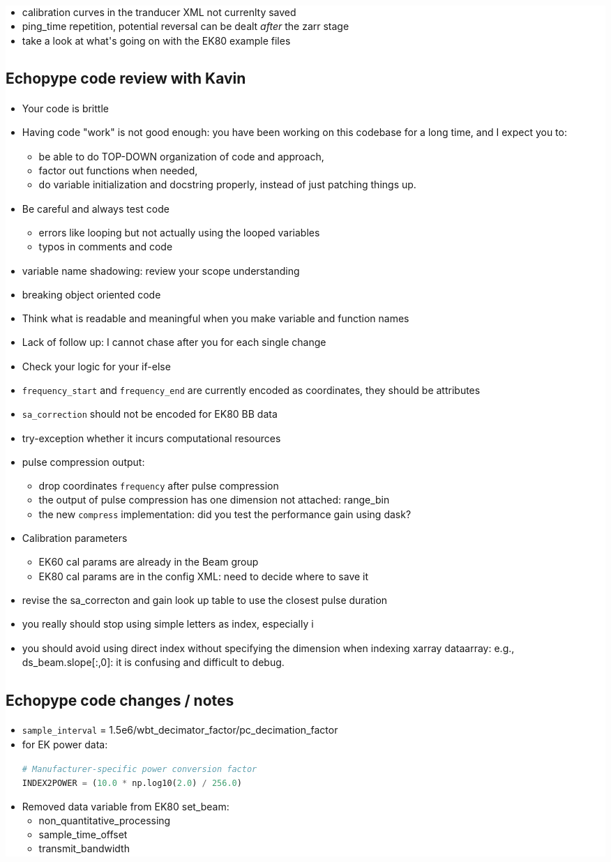 

- calibration curves in the tranducer XML not currenlty saved
- ping_time repetition, potential reversal can be dealt _after_ the zarr stage
- take a look at what's going on with the EK80 example files


## Echopype code review with Kavin
- Your code is brittle
- Having code "work" is not good enough: 
	you have been working on this codebase for a long time, 
	and I expect you to:
	- be able to do TOP-DOWN organization of code and approach, 
	- factor out functions when needed,
	- do variable initialization and docstring properly,
	instead of just patching things up.
- Be careful and always test code
	- errors like looping but not actually using the looped variables
	- typos in comments and code
- variable name shadowing: review your scope understanding
- breaking object oriented code
- Think what is readable and meaningful when you make variable and function names 
- Lack of follow up: I cannot chase after you for each single change
- Check your logic for your if-else


- `frequency_start` and `frequency_end` are currently encoded as coordinates, they should be attributes
- `sa_correction` should not be encoded for EK80 BB data
- try-exception whether it incurs computational resources
- pulse compression output:
	- drop coordinates `frequency` after pulse compression
	- the output of pulse compression has one dimension not attached: range_bin
	- the new `compress` implementation: did you test the performance gain using dask?
- Calibration parameters
	- EK60 cal params are already in the Beam group
	- EK80 cal params are in the config XML: need to decide where to save it
- revise the sa_correcton and gain look up table to use the closest pulse duration
- you really should stop using simple letters as index, especially i
- you should avoid using direct index without specifying the dimension when indexing xarray dataarray: e.g., ds_beam.slope[:,0]: it is confusing and difficult to debug.



## Echopype code changes / notes
- `sample_interval` = 1.5e6/wbt_decimator_factor/pc_decimation_factor
- for EK power data: 
	```python
	# Manufacturer-specific power conversion factor
	INDEX2POWER = (10.0 * np.log10(2.0) / 256.0)
	```
- Removed data variable from EK80 set_beam:
	- non_quantitative_processing
	- sample_time_offset
	- transmit_bandwidth
